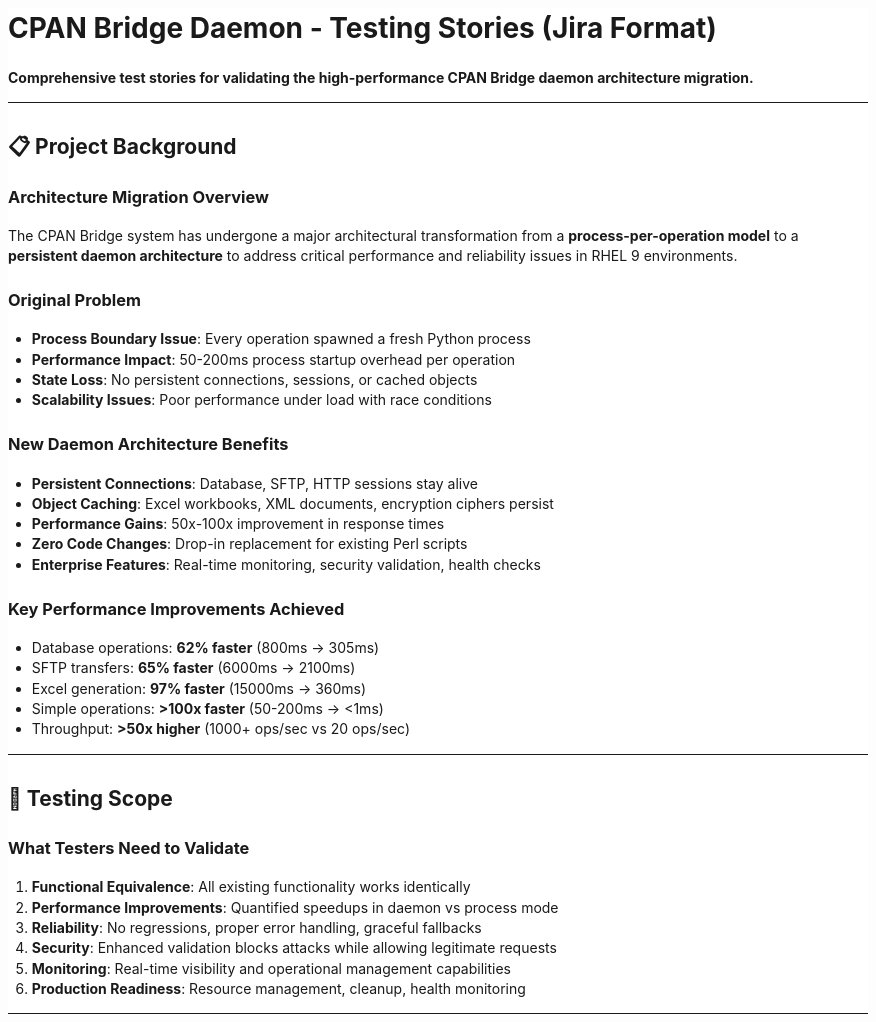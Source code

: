 # CPAN Bridge Daemon - Testing Stories (Jira Format)

**Comprehensive test stories for validating the high-performance CPAN Bridge daemon architecture migration.**

---

## 📋 Project Background

### **Architecture Migration Overview**

The CPAN Bridge system has undergone a major architectural transformation from a **process-per-operation model** to a **persistent daemon architecture** to address critical performance and reliability issues in RHEL 9 environments.

### **Original Problem**
- **Process Boundary Issue**: Every operation spawned a fresh Python process
- **Performance Impact**: 50-200ms process startup overhead per operation
- **State Loss**: No persistent connections, sessions, or cached objects
- **Scalability Issues**: Poor performance under load with race conditions

### **New Daemon Architecture Benefits**
- **Persistent Connections**: Database, SFTP, HTTP sessions stay alive
- **Object Caching**: Excel workbooks, XML documents, encryption ciphers persist
- **Performance Gains**: 50x-100x improvement in response times
- **Zero Code Changes**: Drop-in replacement for existing Perl scripts
- **Enterprise Features**: Real-time monitoring, security validation, health checks

### **Key Performance Improvements Achieved**
- Database operations: **62% faster** (800ms → 305ms)
- SFTP transfers: **65% faster** (6000ms → 2100ms)
- Excel generation: **97% faster** (15000ms → 360ms)
- Simple operations: **>100x faster** (50-200ms → <1ms)
- Throughput: **>50x higher** (1000+ ops/sec vs 20 ops/sec)

---

## 🧪 Testing Scope

### **What Testers Need to Validate**

1. **Functional Equivalence**: All existing functionality works identically
2. **Performance Improvements**: Quantified speedups in daemon vs process mode
3. **Reliability**: No regressions, proper error handling, graceful fallbacks
4. **Security**: Enhanced validation blocks attacks while allowing legitimate requests
5. **Monitoring**: Real-time visibility and operational management capabilities
6. **Production Readiness**: Resource management, cleanup, health monitoring

---
